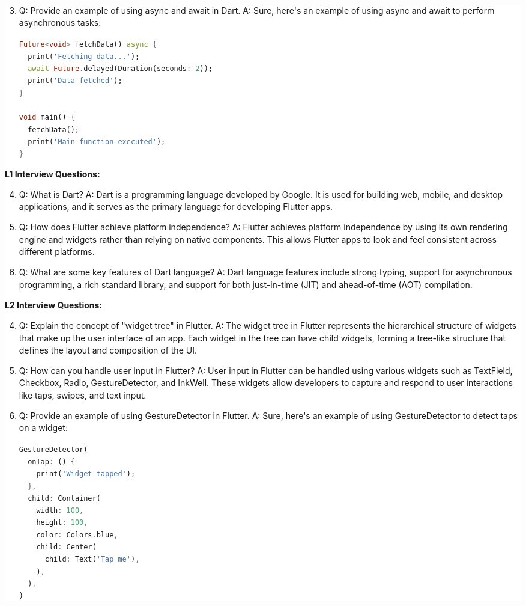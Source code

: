 3. Q: Provide an example of using async and await in Dart.
   A: Sure, here's an example of using async and await to perform asynchronous tasks:
   ```dart
   Future<void> fetchData() async {
     print('Fetching data...');
     await Future.delayed(Duration(seconds: 2));
     print('Data fetched');
   }

   void main() {
     fetchData();
     print('Main function executed');
   }
   ```


**L1 Interview Questions:**

4. Q: What is Dart?
   A: Dart is a programming language developed by Google. It is used for building web, mobile, and desktop applications, and it serves as the primary language for developing Flutter apps.

5. Q: How does Flutter achieve platform independence?
   A: Flutter achieves platform independence by using its own rendering engine and widgets rather than relying on native components. This allows Flutter apps to look and feel consistent across different platforms.

6. Q: What are some key features of Dart language?
   A: Dart language features include strong typing, support for asynchronous programming, a rich standard library, and support for both just-in-time (JIT) and ahead-of-time (AOT) compilation.

**L2 Interview Questions:**

4. Q: Explain the concept of "widget tree" in Flutter.
   A: The widget tree in Flutter represents the hierarchical structure of widgets that make up the user interface of an app. Each widget in the tree can have child widgets, forming a tree-like structure that defines the layout and composition of the UI.

5. Q: How can you handle user input in Flutter?
   A: User input in Flutter can be handled using various widgets such as TextField, Checkbox, Radio, GestureDetector, and InkWell. These widgets allow developers to capture and respond to user interactions like taps, swipes, and text input.

6. Q: Provide an example of using GestureDetector in Flutter.
   A: Sure, here's an example of using GestureDetector to detect taps on a widget:
   ```dart
   GestureDetector(
     onTap: () {
       print('Widget tapped');
     },
     child: Container(
       width: 100,
       height: 100,
       color: Colors.blue,
       child: Center(
         child: Text('Tap me'),
       ),
     ),
   )
   ```
